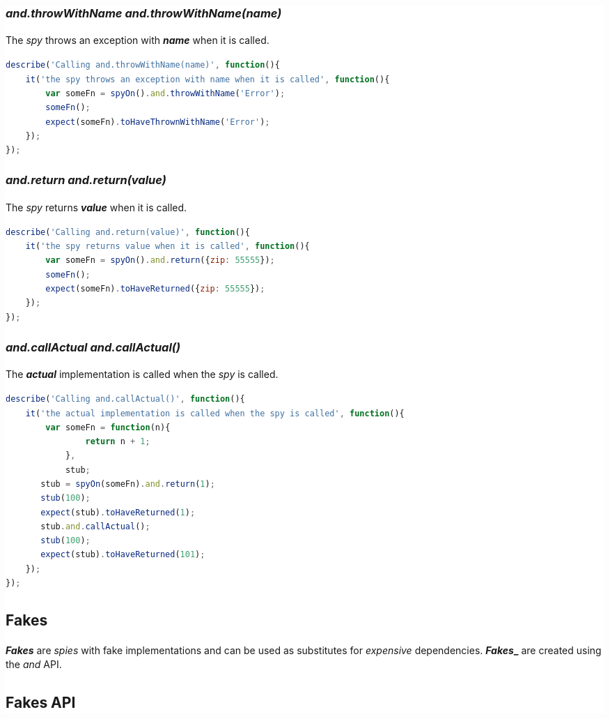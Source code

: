 ### **_and.throwWithName_** *and.throwWithName(name)*
The _spy_ throws an exception with **_name_** when it is called.

```javascript
describe('Calling and.throwWithName(name)', function(){
    it('the spy throws an exception with name when it is called', function(){
        var someFn = spyOn().and.throwWithName('Error');
        someFn();
        expect(someFn).toHaveThrownWithName('Error');
    });
});
```

### **_and.return_** *and.return(value)*
The _spy_ returns **_value_** when it is called.

```javascript
describe('Calling and.return(value)', function(){
    it('the spy returns value when it is called', function(){
        var someFn = spyOn().and.return({zip: 55555});
        someFn();
        expect(someFn).toHaveReturned({zip: 55555});
    });
});
```

### **_and.callActual_** *and.callActual()*
The **_actual_** implementation is called when the _spy_ is called.

```javascript
describe('Calling and.callActual()', function(){
    it('the actual implementation is called when the spy is called', function(){
        var someFn = function(n){
                return n + 1;
            },
            stub;
       stub = spyOn(someFn).and.return(1);
       stub(100);
       expect(stub).toHaveReturned(1);
       stub.and.callActual();
       stub(100);
       expect(stub).toHaveReturned(101);
    });
});
```

## Fakes
**_Fakes_** are _spies_ with fake implementations and can be used as substitutes for _expensive_ dependencies. **_Fakes__** are created using the _and_ API.

## Fakes API
